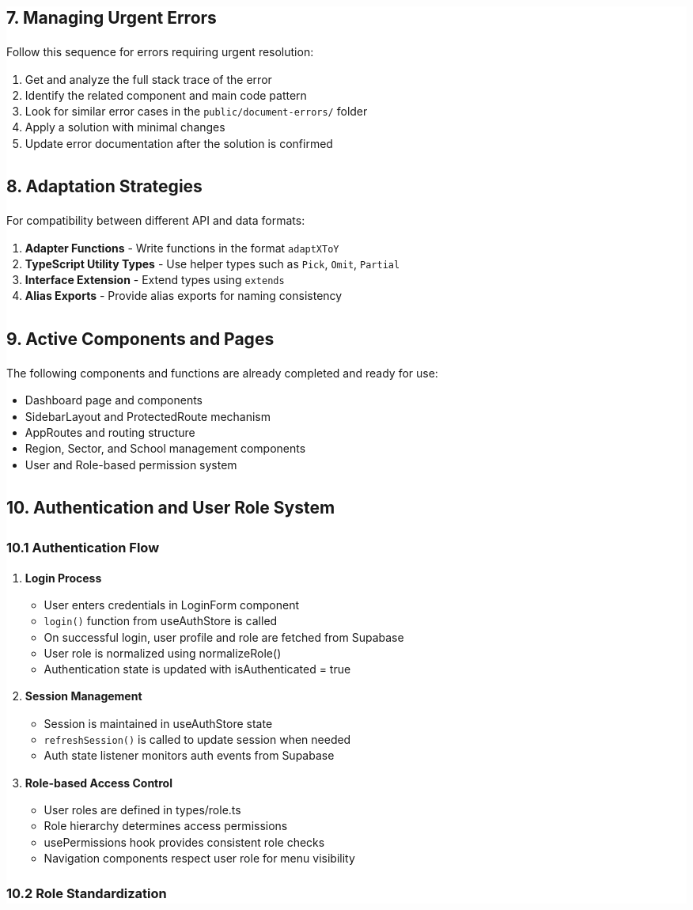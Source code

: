 ## 7. Managing Urgent Errors

Follow this sequence for errors requiring urgent resolution:

1. Get and analyze the full stack trace of the error
2. Identify the related component and main code pattern
3. Look for similar error cases in the `public/document-errors/` folder
4. Apply a solution with minimal changes
5. Update error documentation after the solution is confirmed

## 8. Adaptation Strategies

For compatibility between different API and data formats:

1. **Adapter Functions** - Write functions in the format `adaptXToY`
2. **TypeScript Utility Types** - Use helper types such as `Pick`, `Omit`, `Partial`
3. **Interface Extension** - Extend types using `extends`
4. **Alias Exports** - Provide alias exports for naming consistency

## 9. Active Components and Pages

The following components and functions are already completed and ready for use:
- Dashboard page and components
- SidebarLayout and ProtectedRoute mechanism
- AppRoutes and routing structure
- Region, Sector, and School management components
- User and Role-based permission system

## 10. Authentication and User Role System

### 10.1 Authentication Flow

1. **Login Process**
   - User enters credentials in LoginForm component
   - `login()` function from useAuthStore is called
   - On successful login, user profile and role are fetched from Supabase
   - User role is normalized using normalizeRole()
   - Authentication state is updated with isAuthenticated = true

2. **Session Management**
   - Session is maintained in useAuthStore state
   - `refreshSession()` is called to update session when needed
   - Auth state listener monitors auth events from Supabase

3. **Role-based Access Control**
   - User roles are defined in types/role.ts
   - Role hierarchy determines access permissions
   - usePermissions hook provides consistent role checks
   - Navigation components respect user role for menu visibility

### 10.2 Role Standardization
